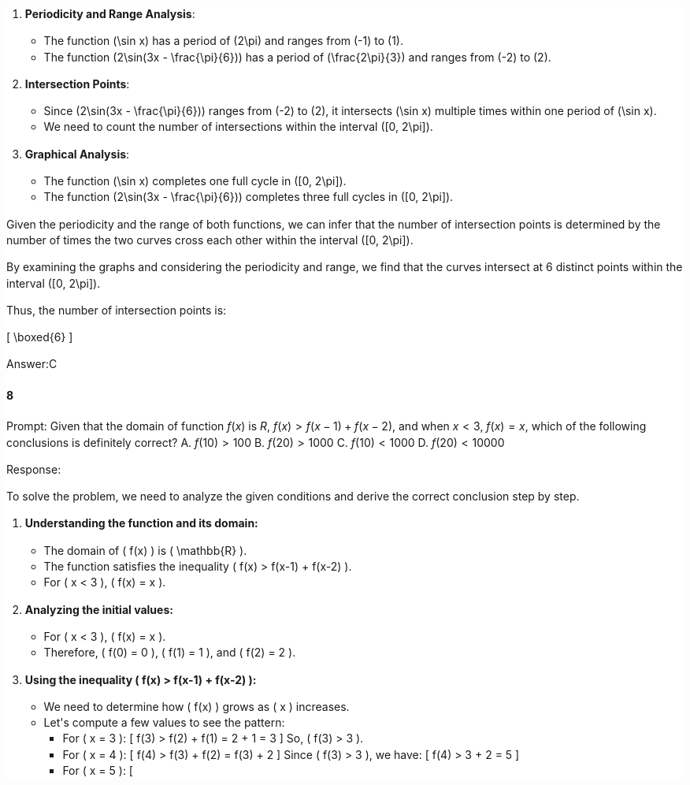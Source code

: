 1. **Periodicity and Range Analysis**:
   - The function \(\sin x\) has a period of \(2\pi\) and ranges from \(-1\) to \(1\).
   - The function \(2\sin(3x - \frac{\pi}{6})\) has a period of \(\frac{2\pi}{3}\) and ranges from \(-2\) to \(2\).

2. **Intersection Points**:
   - Since \(2\sin(3x - \frac{\pi}{6})\) ranges from \(-2\) to \(2\), it intersects \(\sin x\) multiple times within one period of \(\sin x\).
   - We need to count the number of intersections within the interval \([0, 2\pi]\).

3. **Graphical Analysis**:
   - The function \(\sin x\) completes one full cycle in \([0, 2\pi]\).
   - The function \(2\sin(3x - \frac{\pi}{6})\) completes three full cycles in \([0, 2\pi]\).

Given the periodicity and the range of both functions, we can infer that the number of intersection points is determined by the number of times the two curves cross each other within the interval \([0, 2\pi]\).

By examining the graphs and considering the periodicity and range, we find that the curves intersect at 6 distinct points within the interval \([0, 2\pi]\).

Thus, the number of intersection points is:

\[
\boxed{6}
\]

Answer:C

#### 8
Prompt: Given that the domain of function $f(x)$ is $R$, $f(x) > f(x-1) + f(x-2)$, and when $x < 3$, $f(x) = x$, which of the following conclusions is definitely correct?
A. $f(10) > 100$
B. $f(20) > 1000$
C. $f(10) < 1000$
D. $f(20) < 10000$

Response:

To solve the problem, we need to analyze the given conditions and derive the correct conclusion step by step.

1. **Understanding the function and its domain:**
   - The domain of \( f(x) \) is \( \mathbb{R} \).
   - The function satisfies the inequality \( f(x) > f(x-1) + f(x-2) \).
   - For \( x < 3 \), \( f(x) = x \).

2. **Analyzing the initial values:**
   - For \( x < 3 \), \( f(x) = x \).
   - Therefore, \( f(0) = 0 \), \( f(1) = 1 \), and \( f(2) = 2 \).

3. **Using the inequality \( f(x) > f(x-1) + f(x-2) \):**
   - We need to determine how \( f(x) \) grows as \( x \) increases.
   - Let's compute a few values to see the pattern:
     - For \( x = 3 \):
       \[
       f(3) > f(2) + f(1) = 2 + 1 = 3
       \]
       So, \( f(3) > 3 \).
     - For \( x = 4 \):
       \[
       f(4) > f(3) + f(2) = f(3) + 2
       \]
       Since \( f(3) > 3 \), we have:
       \[
       f(4) > 3 + 2 = 5
       \]
     - For \( x = 5 \):
       \[
